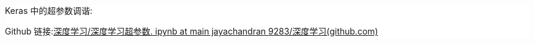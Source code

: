 Keras 中的超参数调谐:

Github 链接:[深度学习/深度学习超参数. ipynb at main jayachandran 9283/深度学习(github.com)](https://github.com/Jayachandran9283/Deep-Learning/blob/main/Deep%20Learning%20Hyperparameters.ipynb)